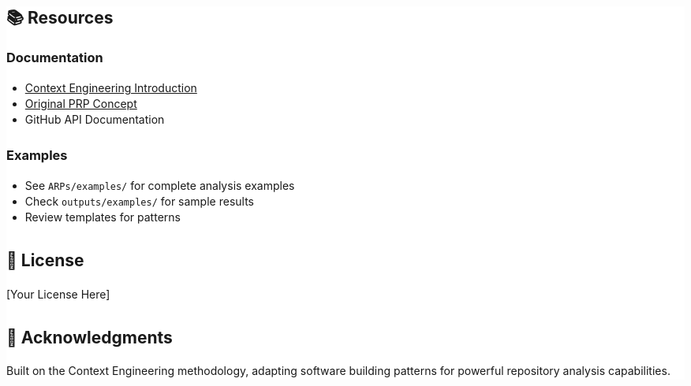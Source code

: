 ## 📚 Resources

### Documentation
- [Context Engineering Introduction](https://github.com/coleam00/context-engineering-intro)
- [Original PRP Concept](https://github.com/Wirasm/dylan/tree/main/concept_library/cc_PRP_flow)
- GitHub API Documentation

### Examples
- See `ARPs/examples/` for complete analysis examples
- Check `outputs/examples/` for sample results
- Review templates for patterns

## 📄 License

[Your License Here]

## 🙏 Acknowledgments

Built on the Context Engineering methodology, adapting software building patterns for powerful repository analysis capabilities.